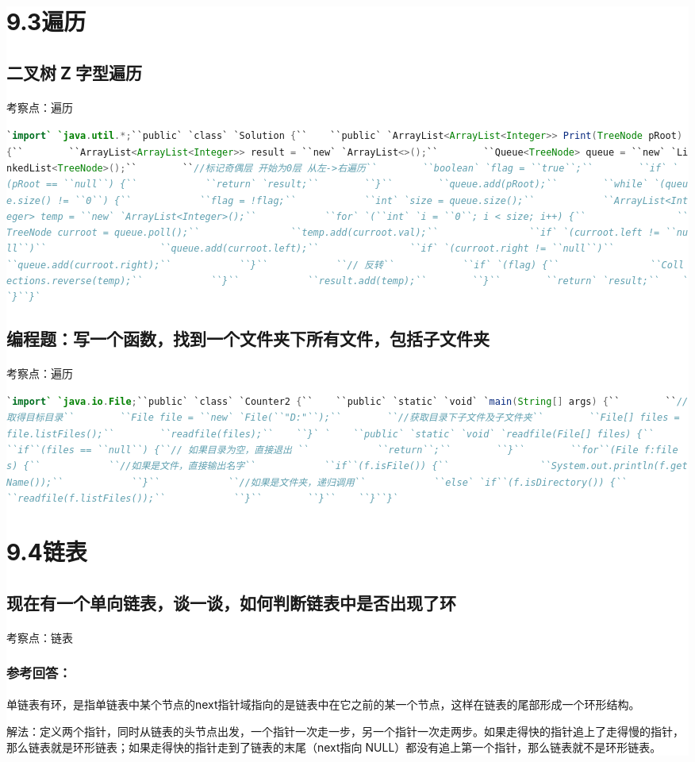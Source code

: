 # 9.3遍历

## 二叉树 Z 字型遍历

考察点：遍历



```java
`import` `java.util.*;``public` `class` `Solution {``    ``public` `ArrayList<ArrayList<Integer>> Print(TreeNode pRoot) {``        ``ArrayList<ArrayList<Integer>> result = ``new` `ArrayList<>();``        ``Queue<TreeNode> queue = ``new` `LinkedList<TreeNode>();``        ``//标记奇偶层 开始为0层 从左->右遍历``        ``boolean` `flag = ``true``;``        ``if` `(pRoot == ``null``) {``            ``return` `result;``        ``}``        ``queue.add(pRoot);``        ``while` `(queue.size() != ``0``) {``            ``flag = !flag;``            ``int` `size = queue.size();``            ``ArrayList<Integer> temp = ``new` `ArrayList<Integer>();``            ``for` `(``int` `i = ``0``; i < size; i++) {``                ``TreeNode curroot = queue.poll();``                ``temp.add(curroot.val);``                ``if` `(curroot.left != ``null``)``                    ``queue.add(curroot.left);``                ``if` `(curroot.right != ``null``)``                    ``queue.add(curroot.right);``            ``}``            ``// 反转``            ``if` `(flag) {``                ``Collections.reverse(temp);``            ``}``            ``result.add(temp);``        ``}``        ``return` `result;``    ``}``}`
```

## 编程题：写一个函数，找到一个文件夹下所有文件，包括子文件夹

考察点：遍历

```java
`import` `java.io.File;``public` `class` `Counter2 {``    ``public` `static` `void` `main(String[] args) {``        ``//取得目标目录``        ``File file = ``new` `File(``"D:"``);``        ``//获取目录下子文件及子文件夹``        ``File[] files = file.listFiles();``        ``readfile(files);``    ``}` `    ``public` `static` `void` `readfile(File[] files) {``        ``if``(files == ``null``) {``// 如果目录为空，直接退出 ``            ``return``;``        ``}``        ``for``(File f:files) {``            ``//如果是文件，直接输出名字``            ``if``(f.isFile()) {``                ``System.out.println(f.getName());``            ``}``            ``//如果是文件夹，递归调用``            ``else` `if``(f.isDirectory()) {``                ``readfile(f.listFiles());``            ``}``        ``}``    ``}``}`
```

# 9.4链表

## 现在有一个单向链表，谈一谈，如何判断链表中是否出现了环

考察点：链表

### 参考回答：

单链表有环，是指单链表中某个节点的next指针域指向的是链表中在它之前的某一个节点，这样在链表的尾部形成一个环形结构。

解法：定义两个指针，同时从链表的头节点出发，一个指针一次走一步，另一个指针一次走两步。如果走得快的指针追上了走得慢的指针，那么链表就是环形链表；如果走得快的指针走到了链表的末尾（next指向 NULL）都没有追上第一个指针，那么链表就不是环形链表。
